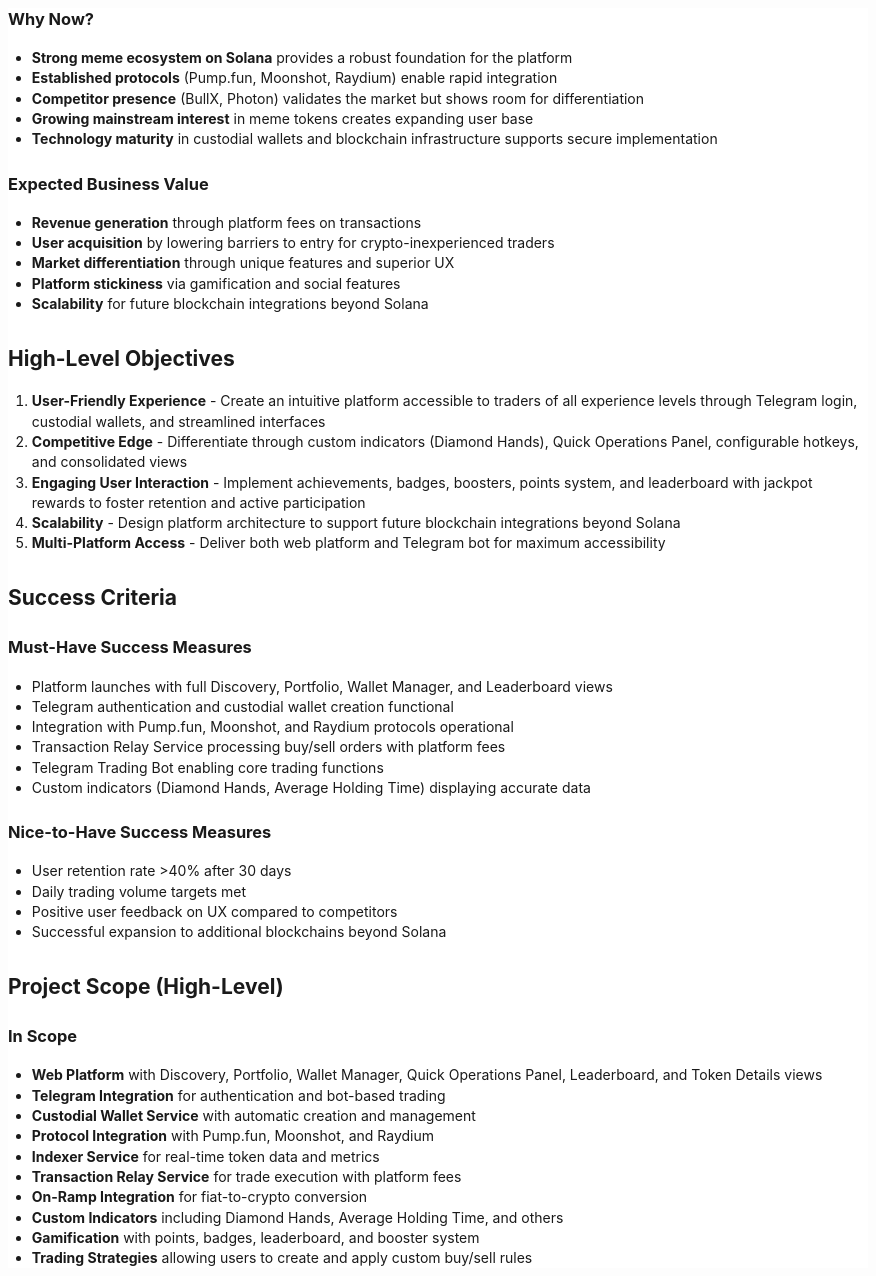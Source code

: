### Why Now?
- **Strong meme ecosystem on Solana** provides a robust foundation for the platform
- **Established protocols** (Pump.fun, Moonshot, Raydium) enable rapid integration
- **Competitor presence** (BullX, Photon) validates the market but shows room for differentiation
- **Growing mainstream interest** in meme tokens creates expanding user base
- **Technology maturity** in custodial wallets and blockchain infrastructure supports secure implementation

### Expected Business Value
- **Revenue generation** through platform fees on transactions
- **User acquisition** by lowering barriers to entry for crypto-inexperienced traders
- **Market differentiation** through unique features and superior UX
- **Platform stickiness** via gamification and social features
- **Scalability** for future blockchain integrations beyond Solana

## High-Level Objectives
1. **User-Friendly Experience** - Create an intuitive platform accessible to traders of all experience levels through Telegram login, custodial wallets, and streamlined interfaces
2. **Competitive Edge** - Differentiate through custom indicators (Diamond Hands), Quick Operations Panel, configurable hotkeys, and consolidated views
3. **Engaging User Interaction** - Implement achievements, badges, boosters, points system, and leaderboard with jackpot rewards to foster retention and active participation
4. **Scalability** - Design platform architecture to support future blockchain integrations beyond Solana
5. **Multi-Platform Access** - Deliver both web platform and Telegram bot for maximum accessibility

## Success Criteria

### Must-Have Success Measures
- Platform launches with full Discovery, Portfolio, Wallet Manager, and Leaderboard views
- Telegram authentication and custodial wallet creation functional
- Integration with Pump.fun, Moonshot, and Raydium protocols operational
- Transaction Relay Service processing buy/sell orders with platform fees
- Telegram Trading Bot enabling core trading functions
- Custom indicators (Diamond Hands, Average Holding Time) displaying accurate data

### Nice-to-Have Success Measures
- User retention rate >40% after 30 days
- Daily trading volume targets met
- Positive user feedback on UX compared to competitors
- Successful expansion to additional blockchains beyond Solana

## Project Scope (High-Level)

### In Scope
- **Web Platform** with Discovery, Portfolio, Wallet Manager, Quick Operations Panel, Leaderboard, and Token Details views
- **Telegram Integration** for authentication and bot-based trading
- **Custodial Wallet Service** with automatic creation and management
- **Protocol Integration** with Pump.fun, Moonshot, and Raydium
- **Indexer Service** for real-time token data and metrics
- **Transaction Relay Service** for trade execution with platform fees
- **On-Ramp Integration** for fiat-to-crypto conversion
- **Custom Indicators** including Diamond Hands, Average Holding Time, and others
- **Gamification** with points, badges, leaderboard, and booster system
- **Trading Strategies** allowing users to create and apply custom buy/sell rules

